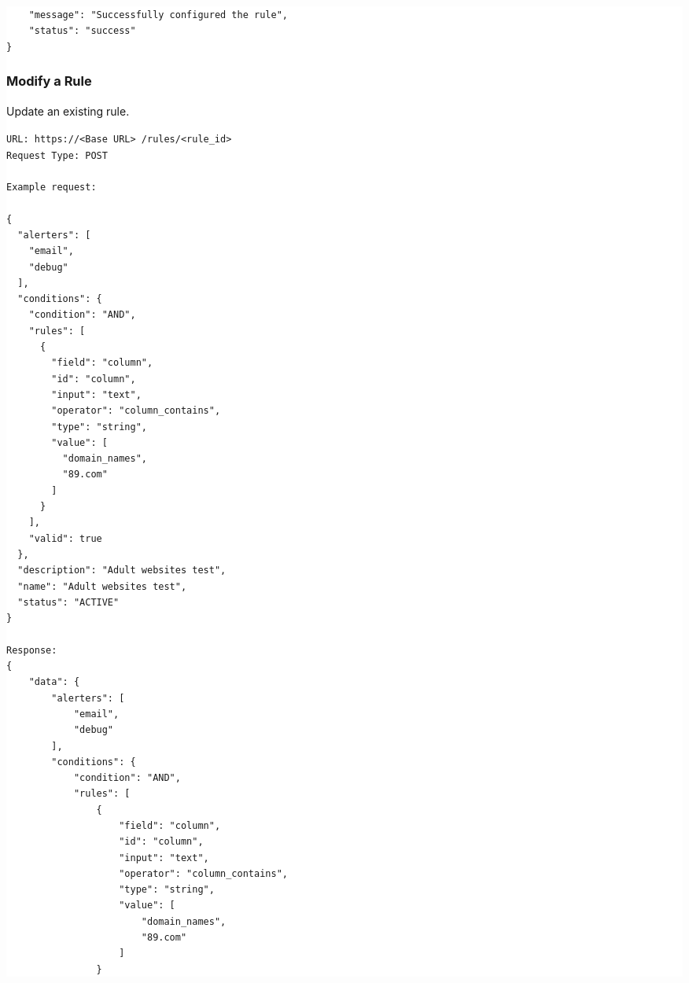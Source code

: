```
	"message": "Successfully configured the rule",
	"status": "success"
}

```

### Modify a Rule
Update an existing rule.

```
URL: https://<Base URL> /rules/<rule_id>
Request Type: POST

Example request:

{
  "alerters": [
    "email",
    "debug"
  ],
  "conditions": {
    "condition": "AND",
    "rules": [
      {
        "field": "column",
        "id": "column",
        "input": "text",
        "operator": "column_contains",
        "type": "string",
        "value": [
          "domain_names",
          "89.com"
        ]
      }
    ],
    "valid": true
  },
  "description": "Adult websites test",
  "name": "Adult websites test",
  "status": "ACTIVE"
}

Response:
{
	"data": {
		"alerters": [
			"email",
			"debug"
		],
		"conditions": {
			"condition": "AND",
			"rules": [
				{
					"field": "column",
					"id": "column",
					"input": "text",
					"operator": "column_contains",
					"type": "string",
					"value": [
						"domain_names",
						"89.com"
					]
				}
```